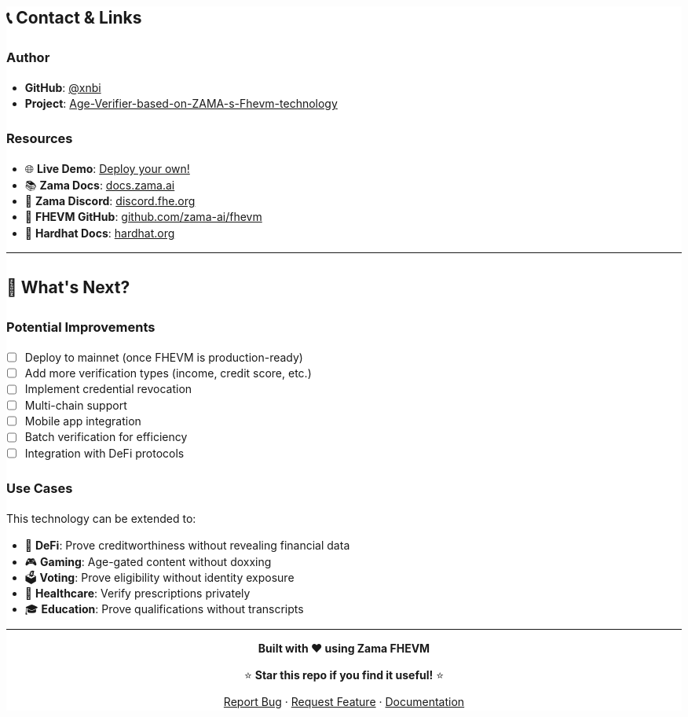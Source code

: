 ## 📞 Contact & Links

### Author

- **GitHub**: [@xnbi](https://github.com/xnbi)
- **Project**: [Age-Verifier-based-on-ZAMA-s-Fhevm-technology](https://github.com/xnbi/Age-Verifier-based-on-ZAMA-s-Fhevm-technology)

### Resources

- 🌐 **Live Demo**: [Deploy your own!](#-deployment-guide)
- 📚 **Zama Docs**: [docs.zama.ai](https://docs.zama.ai/)
- 💬 **Zama Discord**: [discord.fhe.org](https://discord.fhe.org)
- 🐙 **FHEVM GitHub**: [github.com/zama-ai/fhevm](https://github.com/zama-ai/fhevm)
- 🔧 **Hardhat Docs**: [hardhat.org](https://hardhat.org/)

---

## 🚀 What's Next?

### Potential Improvements

- [ ] Deploy to mainnet (once FHEVM is production-ready)
- [ ] Add more verification types (income, credit score, etc.)
- [ ] Implement credential revocation
- [ ] Multi-chain support
- [ ] Mobile app integration
- [ ] Batch verification for efficiency
- [ ] Integration with DeFi protocols

### Use Cases

This technology can be extended to:

- 🏦 **DeFi**: Prove creditworthiness without revealing financial data
- 🎮 **Gaming**: Age-gated content without doxxing
- 🗳️ **Voting**: Prove eligibility without identity exposure
- 🏥 **Healthcare**: Verify prescriptions privately
- 🎓 **Education**: Prove qualifications without transcripts

---

<div align="center">

**Built with ❤️ using Zama FHEVM**

⭐ **Star this repo if you find it useful!** ⭐

[Report Bug](https://github.com/xnbi/Age-Verifier-based-on-ZAMA-s-Fhevm-technology/issues) · 
[Request Feature](https://github.com/xnbi/Age-Verifier-based-on-ZAMA-s-Fhevm-technology/issues) · 
[Documentation](DEPLOYMENT.md)

</div>
